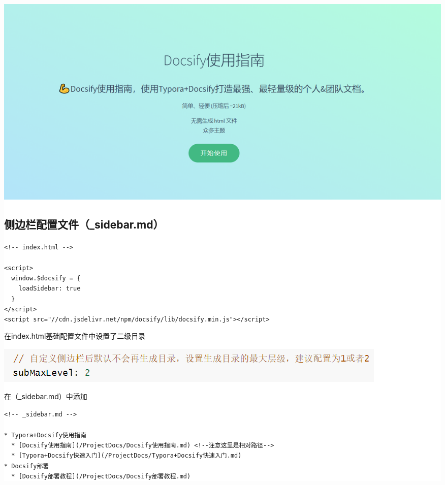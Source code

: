 ![img](/../image/docsify/1336199-20220108173404374-1211179135.png)

## 侧边栏配置文件（_sidebar.md）

```node
<!-- index.html -->

<script>
  window.$docsify = {
    loadSidebar: true
  }
</script>
<script src="//cdn.jsdelivr.net/npm/docsify/lib/docsify.min.js"></script>
```

在index.html基础配置文件中设置了二级目录

![img](/../image/docsify/1336199-20220116225008119-1381171314.png)

在（_sidebar.md）中添加

```
<!-- _sidebar.md -->

* Typora+Docsify使用指南
  * [Docsify使用指南](/ProjectDocs/Docsify使用指南.md) <!--注意这里是相对路径-->
  * [Typora+Docsify快速入门](/ProjectDocs/Typora+Docsify快速入门.md)
* Docsify部署
  * [Docsify部署教程](/ProjectDocs/Docsify部署教程.md)
```
